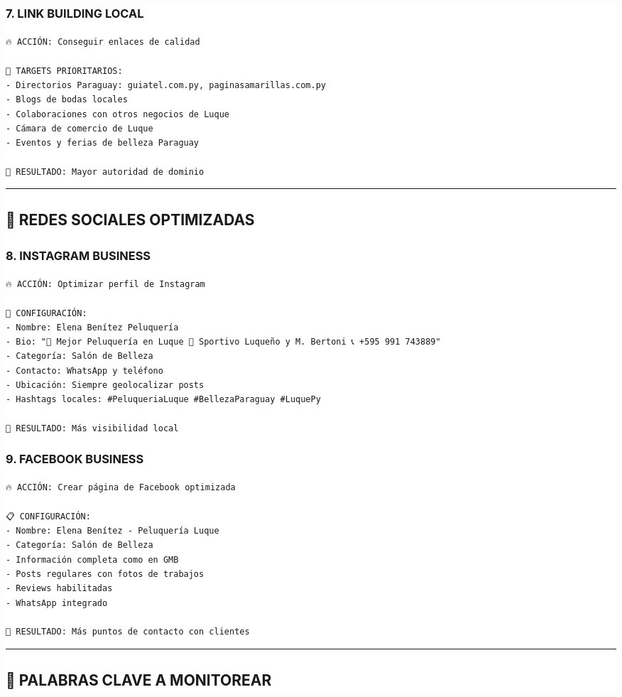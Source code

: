 
### 7. **LINK BUILDING LOCAL**
```
🔥 ACCIÓN: Conseguir enlaces de calidad

🔗 TARGETS PRIORITARIOS:
- Directorios Paraguay: guiatel.com.py, paginasamarillas.com.py
- Blogs de bodas locales
- Colaboraciones con otros negocios de Luque
- Cámara de comercio de Luque
- Eventos y ferias de belleza Paraguay

🎯 RESULTADO: Mayor autoridad de dominio
```

---

## 📱 REDES SOCIALES OPTIMIZADAS

### 8. **INSTAGRAM BUSINESS**
```
🔥 ACCIÓN: Optimizar perfil de Instagram

📸 CONFIGURACIÓN:
- Nombre: Elena Benítez Peluquería
- Bio: "🥇 Mejor Peluquería en Luque 📍 Sportivo Luqueño y M. Bertoni 📞 +595 991 743889"
- Categoría: Salón de Belleza
- Contacto: WhatsApp y teléfono
- Ubicación: Siempre geolocalizar posts
- Hashtags locales: #PeluqueriaLuque #BellezaParaguay #LuquePy

🎯 RESULTADO: Más visibilidad local
```

### 9. **FACEBOOK BUSINESS**
```
🔥 ACCIÓN: Crear página de Facebook optimizada

📋 CONFIGURACIÓN:
- Nombre: Elena Benítez - Peluquería Luque
- Categoría: Salón de Belleza
- Información completa como en GMB
- Posts regulares con fotos de trabajos
- Reviews habilitadas
- WhatsApp integrado

🎯 RESULTADO: Más puntos de contacto con clientes
```

---

## 🎯 PALABRAS CLAVE A MONITOREAR
